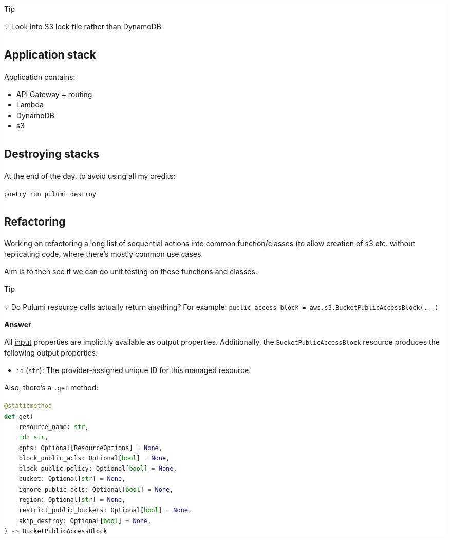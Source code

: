 > [!TIP]
> 💡 Look into S3 lock file rather than DynamoDB

## Application stack

Application contains:

- API Gateway + routing
- Lambda
- DynamoDB
- s3

## Destroying stacks

At the end of the day, to avoid using all my credits:

`poetry run pulumi destroy`

## Refactoring

Working on refactoring a long list of sequential actions into common function/classes (to allow creation of s3 etc. without replicating code, where there’s mostly common use cases.

Aim is to then see if we can do unit testing on these functions and classes.

> [!TIP]
> 💡 Do Pulumi resource calls actually return anything? For example: `public_access_block = aws.s3.BucketPublicAccessBlock(...)`
>
> **Answer**
>
> All [input](https://www.pulumi.com/registry/packages/aws/api-docs/s3/bucketpublicaccessblock/#inputs) properties are implicitly available as output properties. Additionally, the `BucketPublicAccessBlock` resource produces the following output properties:
>
> - [`id`](https://www.pulumi.com/registry/packages/aws/api-docs/s3/bucketpublicaccessblock/#id_python) (`str`): The provider-assigned unique ID for this managed resource.
>
> Also, there’s a `.get` method:
>
> ```python
> @staticmethod
> def get(
>     resource_name: str,
>     id: str,
>     opts: Optional[ResourceOptions] = None,
>     block_public_acls: Optional[bool] = None,
>     block_public_policy: Optional[bool] = None,
>     bucket: Optional[str] = None,
>     ignore_public_acls: Optional[bool] = None,
>     region: Optional[str] = None,
>     restrict_public_buckets: Optional[bool] = None,
>     skip_destroy: Optional[bool] = None,
> ) -> BucketPublicAccessBlock
> ```
